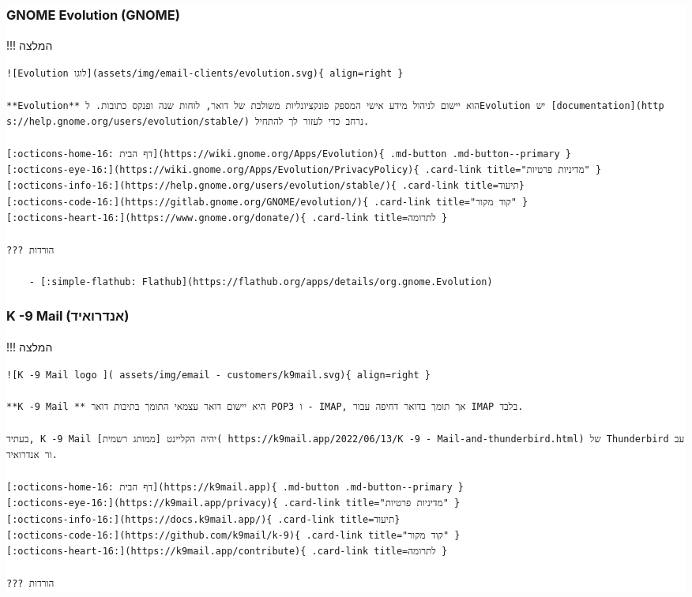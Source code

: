### GNOME Evolution (GNOME)

!!! המלצה

    ![Evolution לוגו](assets/img/email-clients/evolution.svg){ align=right }
    
    **Evolution** הוא יישום לניהול מידע אישי המספק פונקציונליות משולבת של דואר, לוחות שנה ופנקס כתובות. לEvolution יש [documentation](https://help.gnome.org/users/evolution/stable/) נרחב כדי לעזור לך להתחיל.
    
    [:octicons-home-16: דף הבית](https://wiki.gnome.org/Apps/Evolution){ .md-button .md-button--primary }
    [:octicons-eye-16:](https://wiki.gnome.org/Apps/Evolution/PrivacyPolicy){ .card-link title="מדיניות פרטיות" }
    [:octicons-info-16:](https://help.gnome.org/users/evolution/stable/){ .card-link title=תיעוד}
    [:octicons-code-16:](https://gitlab.gnome.org/GNOME/evolution/){ .card-link title="קוד מקור" }
    [:octicons-heart-16:](https://www.gnome.org/donate/){ .card-link title=לתרומה }
    
    ??? הורדות
    
        - [:simple-flathub: Flathub](https://flathub.org/apps/details/org.gnome.Evolution)

### K -9 Mail (אנדרואיד)

!!! המלצה

    ![K -9 Mail logo ]( assets/img/email - customers/k9mail.svg){ align=right }
    
    **K -9 Mail ** היא יישום דואר עצמאי התומך בתיבות דואר POP3 ו - IMAP, אך תומך בדואר דחיפה עבור IMAP בלבד.
    
    בעתיד, K -9 Mail יהיה הקליינט [ממותג רשמית]( https://k9mail.app/2022/06/13/K -9 - Mail-and-thunderbird.html) של Thunderbird עבור אנדרואיד.
    
    [:octicons-home-16: דף הבית](https://k9mail.app){ .md-button .md-button--primary }
    [:octicons-eye-16:](https://k9mail.app/privacy){ .card-link title="מדיניות פרטיות" }
    [:octicons-info-16:](https://docs.k9mail.app/){ .card-link title=תיעוד}
    [:octicons-code-16:](https://github.com/k9mail/k-9){ .card-link title="קוד מקור" }
    [:octicons-heart-16:](https://k9mail.app/contribute){ .card-link title=לתרומה }
    
    ??? הורדות
    